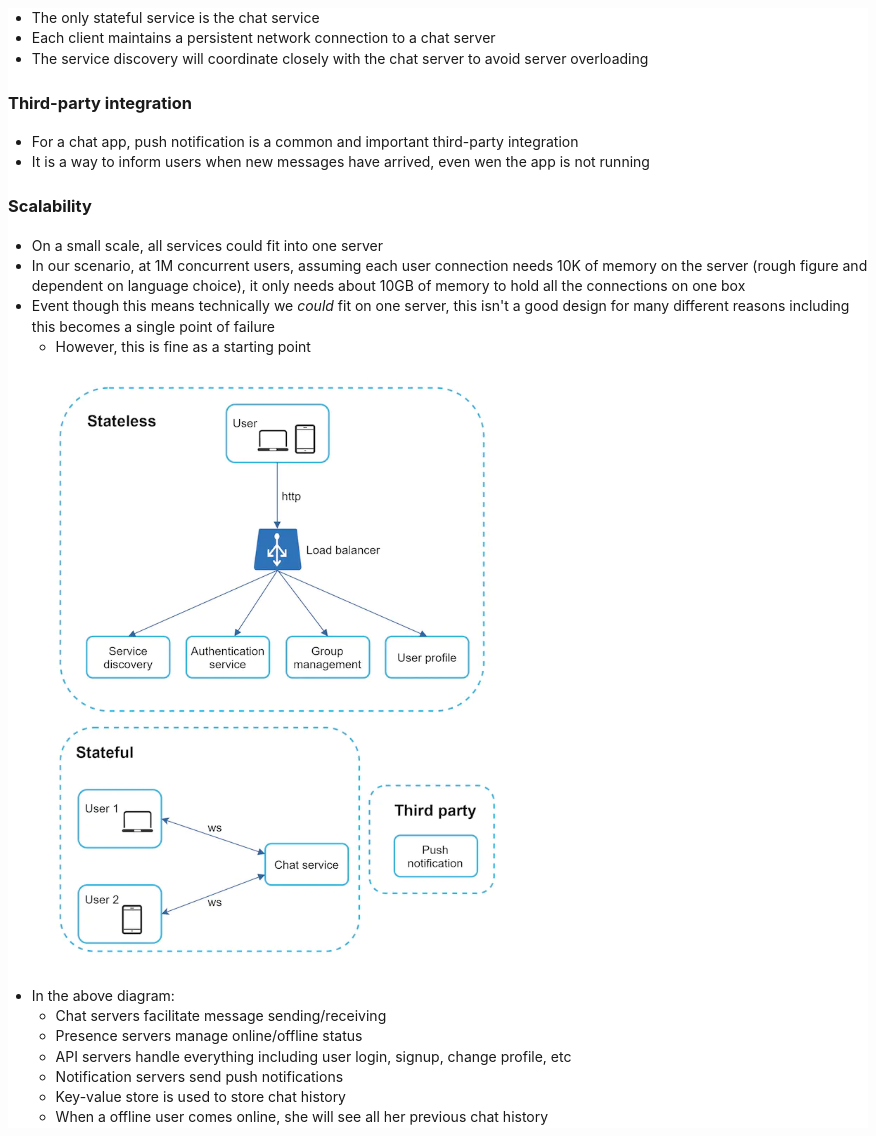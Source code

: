 - The only stateful service is the chat service
- Each client maintains a persistent network connection to a chat server
- The service discovery will coordinate closely with the chat server to avoid server overloading

### Third-party integration

- For a chat app, push notification is a common and important third-party integration
- It is a way to inform users when new messages have arrived, even wen the app is not running

### Scalability

- On a small scale, all services could fit into one server
- In our scenario, at 1M concurrent users, assuming each user connection needs 10K of memory on the server (rough figure and dependent on language choice), it only needs about 10GB of memory to hold all the connections on one box
- Event though this means technically we *could* fit on one server, this isn't a good design for many different reasons including this becomes a single point of failure
  - However, this is fine as a starting point

![](../images/img_134.png)

- In the above diagram:
  - Chat servers facilitate message sending/receiving
  - Presence servers manage online/offline status
  - API servers handle everything including user login, signup, change profile, etc
  - Notification servers send push notifications
  - Key-value store is used to store chat history
  - When a offline user comes online, she will see all her previous chat history
